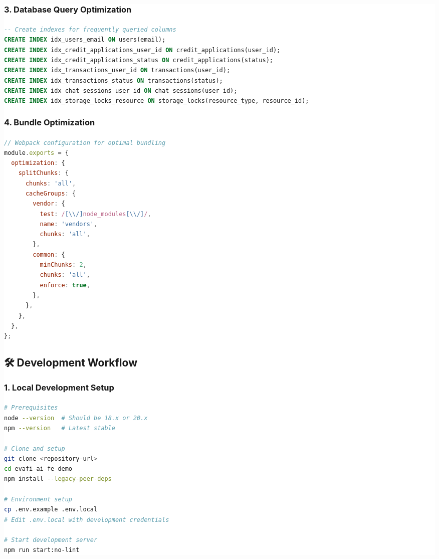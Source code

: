 ### 3. **Database Query Optimization**

```sql
-- Create indexes for frequently queried columns
CREATE INDEX idx_users_email ON users(email);
CREATE INDEX idx_credit_applications_user_id ON credit_applications(user_id);
CREATE INDEX idx_credit_applications_status ON credit_applications(status);
CREATE INDEX idx_transactions_user_id ON transactions(user_id);
CREATE INDEX idx_transactions_status ON transactions(status);
CREATE INDEX idx_chat_sessions_user_id ON chat_sessions(user_id);
CREATE INDEX idx_storage_locks_resource ON storage_locks(resource_type, resource_id);
```

### 4. **Bundle Optimization**

```javascript
// Webpack configuration for optimal bundling
module.exports = {
  optimization: {
    splitChunks: {
      chunks: 'all',
      cacheGroups: {
        vendor: {
          test: /[\\/]node_modules[\\/]/,
          name: 'vendors',
          chunks: 'all',
        },
        common: {
          minChunks: 2,
          chunks: 'all',
          enforce: true,
        },
      },
    },
  },
};
```

## 🛠️ Development Workflow

### 1. **Local Development Setup**

```bash
# Prerequisites
node --version  # Should be 18.x or 20.x
npm --version   # Latest stable

# Clone and setup
git clone <repository-url>
cd evafi-ai-fe-demo
npm install --legacy-peer-deps

# Environment setup
cp .env.example .env.local
# Edit .env.local with development credentials

# Start development server
npm run start:no-lint
```
